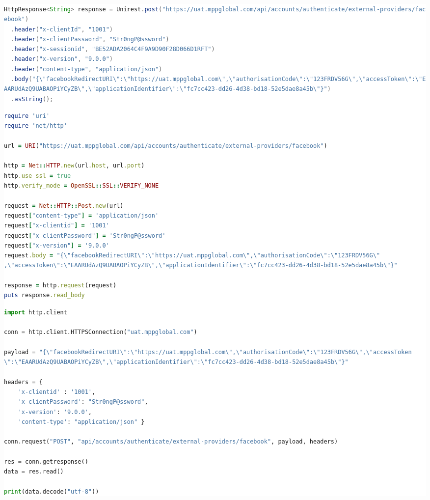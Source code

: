 ```java
HttpResponse<String> response = Unirest.post("https://uat.mppglobal.com/api/accounts/authenticate/external-providers/facebook")
  .header("x-clientId", "1001")
  .header("x-clientPassword", "Str0ngP@ssword")
  .header("x-sessionid", "BE52ADA2064C4F9A9D90F28D066D1RFT")
  .header("x-version", "9.0.0")
  .header("content-type", "application/json")
  .body("{\"facebookRedirectURI\":\"https://uat.mppglobal.com\",\"authorisationCode\":\"123FRDV56G\",\"accessToken\":\"EAARUdAzQ9UABAOPiYCyZB\",\"applicationIdentifier\":\"fc7cc423-dd26-4d38-bd18-52e5dae8a45b\"}")
  .asString();
```

```ruby
require 'uri'
require 'net/http'

url = URI("https://uat.mppglobal.com/api/accounts/authenticate/external-providers/facebook")

http = Net::HTTP.new(url.host, url.port)
http.use_ssl = true
http.verify_mode = OpenSSL::SSL::VERIFY_NONE

request = Net::HTTP::Post.new(url)
request["content-type"] = 'application/json'
request["x-clientid"] = '1001'
request["x-clientPassword"] = 'Str0ngP@ssword'
request["x-version"] = '9.0.0'
request.body = "{\"facebookRedirectURI\":\"https://uat.mppglobal.com\",\"authorisationCode\":\"123FRDV56G\"
,\"accessToken\":\"EAARUdAzQ9UABAOPiYCyZB\",\"applicationIdentifier\":\"fc7cc423-dd26-4d38-bd18-52e5dae8a45b\"}"

response = http.request(request)
puts response.read_body
```

```python
import http.client

conn = http.client.HTTPSConnection("uat.mppglobal.com")

payload = "{\"facebookRedirectURI\":\"https://uat.mppglobal.com\",\"authorisationCode\":\"123FRDV56G\",\"accessToken\":\"EAARUdAzQ9UABAOPiYCyZB\",\"applicationIdentifier\":\"fc7cc423-dd26-4d38-bd18-52e5dae8a45b\"}"

headers = { 
    'x-clientid' : '1001',
    'x-clientPassword': "Str0ngP@ssword",
    'x-version': '9.0.0',
    'content-type': "application/json" }

conn.request("POST", "api/accounts/authenticate/external-providers/facebook", payload, headers)

res = conn.getresponse()
data = res.read()

print(data.decode("utf-8"))
```
